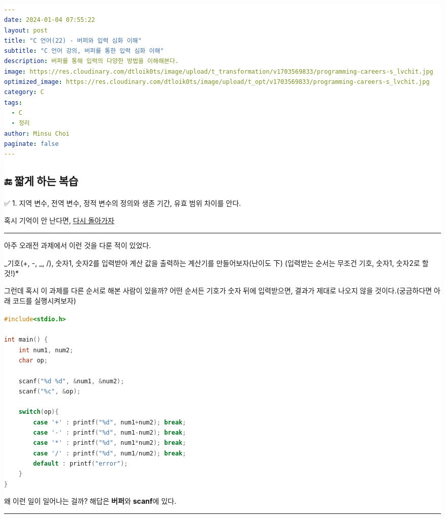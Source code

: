 ```yaml
---
date: 2024-01-04 07:55:22
layout: post
title: "C 언어(22) - 버퍼와 입력 심화 이해"
subtitle: "C 언어 강의, 버퍼를 통한 입력 심화 이해"
description: 버퍼를 통해 입력의 다양한 방법을 이해해본다.
image: https://res.cloudinary.com/dtloik0ts/image/upload/t_transformation/v1703569833/programming-careers-s_lvchit.jpg
optimized_image: https://res.cloudinary.com/dtloik0ts/image/upload/t_opt/v1703569833/programming-careers-s_lvchit.jpg
category: C
tags:
  - C
  - 정리
author: Minsu Choi
paginate: false
---
```


<h2>🔚 짧게 하는 복습</h2>

✅ 1. 지역 변수, 전역 변수, 정적 변수의 정의와 생존 기간, 유효 범위 차이를 안다.

혹시 기억이 안 난다면, <u><a href = "/c-언어(21)-변수의-종류와-생존-시간/"> 다시 돌아가자</a></u>

---

아주 오래전 과제에서 이런 것을 다룬 적이 있었다.

_기호(+, -, _, /), 숫자1, 숫자2를 입력받아 계산 값을 출력하는 계산기를 만들어보자(난이도 下) (입력받는 순서는 무조건 기호, 숫자1, 숫자2로 할 것!)\*

그런데 혹시 이 과제를 다른 순서로 해본 사람이 있을까? 어떤 순서든 기호가 숫자 뒤에 입력받으면, 결과가 제대로 나오지 않을 것이다.(궁금하다면 아래 코드를 실행시켜보자)

```c
#include<stdio.h>

int main() {
    int num1, num2;
    char op;

    scanf("%d %d", &num1, &num2);
    scanf("%c", &op);

    switch(op){
        case '+' : printf("%d", num1+num2); break;
        case '-' : printf("%d", num1-num2); break;
        case '*' : printf("%d", num1*num2); break;
        case '/' : printf("%d", num1/num2); break;
        default : printf("error");
    }
}
```

왜 이런 일이 일어나는 걸까? 해답은 **버퍼**와 **scanf**에 있다.

---